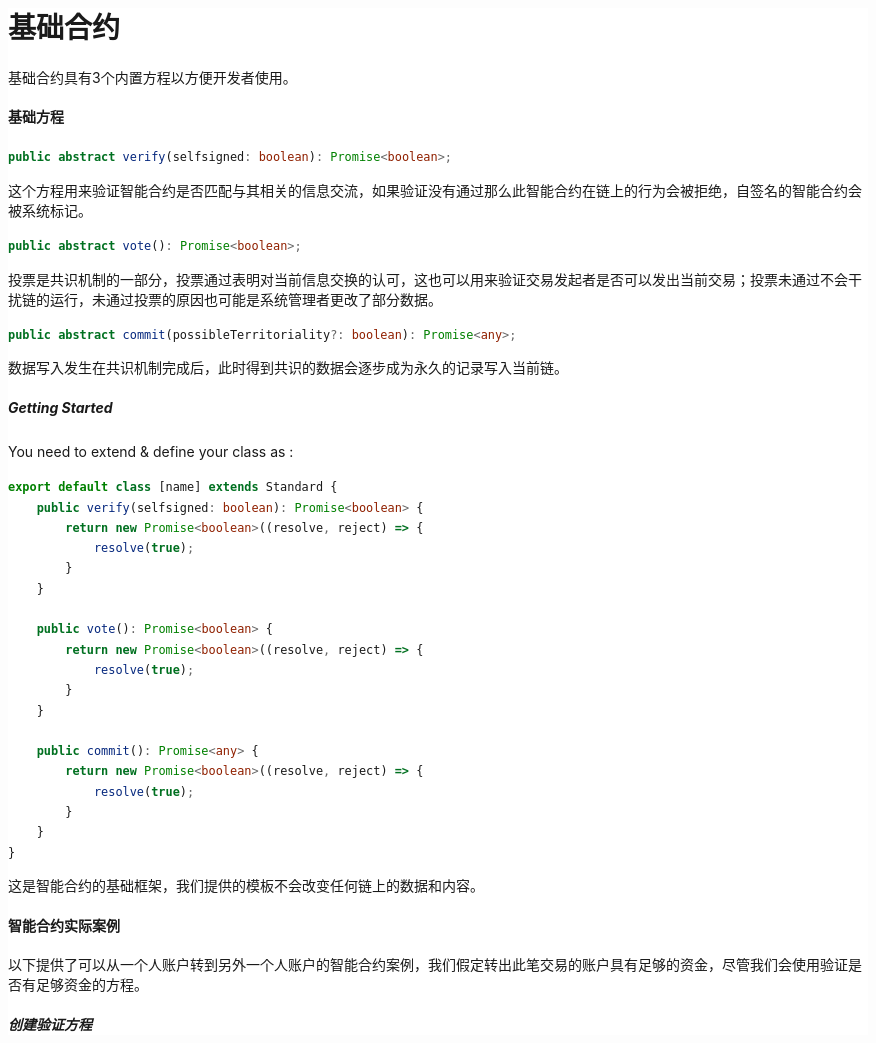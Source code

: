 # 基础合约

基础合约具有3个内置方程以方便开发者使用。

#### 基础方程

```typescript
public abstract verify(selfsigned: boolean): Promise<boolean>;
```

这个方程用来验证智能合约是否匹配与其相关的信息交流，如果验证没有通过那么此智能合约在链上的行为会被拒绝，自签名的智能合约会被系统标记。

```typescript
public abstract vote(): Promise<boolean>;
```
投票是共识机制的一部分，投票通过表明对当前信息交换的认可，这也可以用来验证交易发起者是否可以发出当前交易；投票未通过不会干扰链的运行，未通过投票的原因也可能是系统管理者更改了部分数据。

```typescript
public abstract commit(possibleTerritoriality?: boolean): Promise<any>;
```

数据写入发生在共识机制完成后，此时得到共识的数据会逐步成为永久的记录写入当前链。

##### Getting Started

You need to extend  & define your class as :

```typescript
export default class [name] extends Standard {
	public verify(selfsigned: boolean): Promise<boolean> {
    	return new Promise<boolean>((resolve, reject) => {
        	resolve(true);
    	}
    }

    public vote(): Promise<boolean> { 	   
        return new Promise<boolean>((resolve, reject) => {
        	resolve(true);
    	}
    }

 	public commit(): Promise<any> {
 	    return new Promise<boolean>((resolve, reject) => {
        	resolve(true);
    	}
    }
}
```

这是智能合约的基础框架，我们提供的模板不会改变任何链上的数据和内容。

#### 智能合约实际案例

以下提供了可以从一个人账户转到另外一个人账户的智能合约案例，我们假定转出此笔交易的账户具有足够的资金，尽管我们会使用验证是否有足够资金的方程。

##### 创建验证方程
